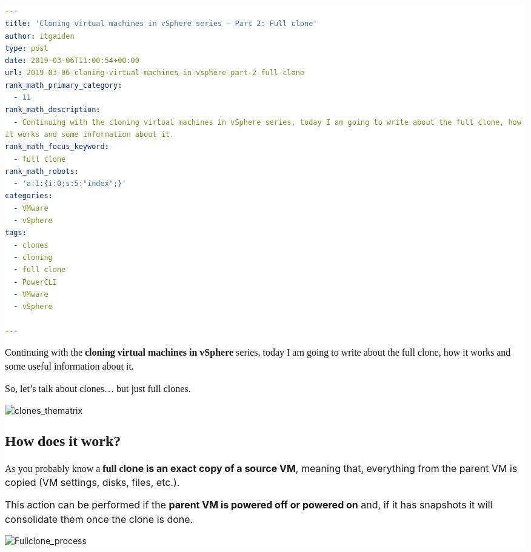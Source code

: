 ```yaml
---
title: 'Cloning virtual machines in vSphere series – Part 2: Full clone'
author: itgaiden
type: post
date: 2019-03-06T11:00:54+00:00
url: 2019-03-06-cloning-virtual-machines-in-vsphere-part-2-full-clone
rank_math_primary_category:
  - 11
rank_math_description:
  - Continuing with the cloning virtual machines in vSphere series, today I am going to write about the full clone, how it works and some information about it.
rank_math_focus_keyword:
  - full clone
rank_math_robots:
  - 'a:1:{i:0;s:5:"index";}'
categories:
  - VMware
  - vSphere
tags:
  - clones
  - cloning
  - full clone
  - PowerCLI
  - VMware
  - vSphere

---
```

<span style="font-size: 16px; font-family: Didact Gothic;">Continuing with the <strong>cloning virtual machines in vSphere</strong> series, today I am going to write about the full clone, how it works and some useful information about it.<br /> </span>

<span style="font-size: 16px; font-family: Didact Gothic;">So, let&#8217;s talk about clones&#8230; but just full clones.</span>

<img loading="lazy" class="alignnone wp-image-649 " src="http://wp.docker.localhost:8000/wp-content/uploads/2019/03/2clones_matrix_v2-1024x576.jpg" alt="clones_thematrix" width="636" height="358" srcset="http://wp.docker.localhost:8000/wp-content/uploads/2019/03/2clones_matrix_v2-1024x576.jpg 1024w, http://wp.docker.localhost:8000/wp-content/uploads/2019/03/2clones_matrix_v2-300x169.jpg 300w, http://wp.docker.localhost:8000/wp-content/uploads/2019/03/2clones_matrix_v2-768x432.jpg 768w, http://wp.docker.localhost:8000/wp-content/uploads/2019/03/2clones_matrix_v2-1536x864.jpg 1536w, http://wp.docker.localhost:8000/wp-content/uploads/2019/03/2clones_matrix_v2-1568x882.jpg 1568w, http://wp.docker.localhost:8000/wp-content/uploads/2019/03/2clones_matrix_v2.jpg 1920w" sizes="(max-width: 636px) 100vw, 636px" /> 

### **<span style="font-size: 24px; font-family: Didact Gothic;">How does it work?</span>**

<span style="font-size: 16px;"><span style="font-family: Didact Gothic;">As you probably know a <strong>f</strong></span><strong><span style="font-family: Didact Gothic;">ull c</span>lone is an exact copy of a source VM</strong>, meaning that, everything from the parent VM is copied (VM settings, disks, files, etc.).</span>

<span style="font-size: 16px;">This action can be performed if the <strong>parent VM is powered off or powered on</strong> and, if it has snapshots it will consolidate them once the clone is done.</span>

<img loading="lazy" class="alignnone wp-image-647" src="http://wp.docker.localhost:8000/wp-content/uploads/2019/03/FullClone_process-768x739.png" alt="Fullclone_process" width="585" height="563" srcset="http://wp.docker.localhost:8000/wp-content/uploads/2019/03/FullClone_process-768x739.png 768w, http://wp.docker.localhost:8000/wp-content/uploads/2019/03/FullClone_process-300x289.png 300w, http://wp.docker.localhost:8000/wp-content/uploads/2019/03/FullClone_process.png 1001w" sizes="(max-width: 585px) 100vw, 585px" /> 
